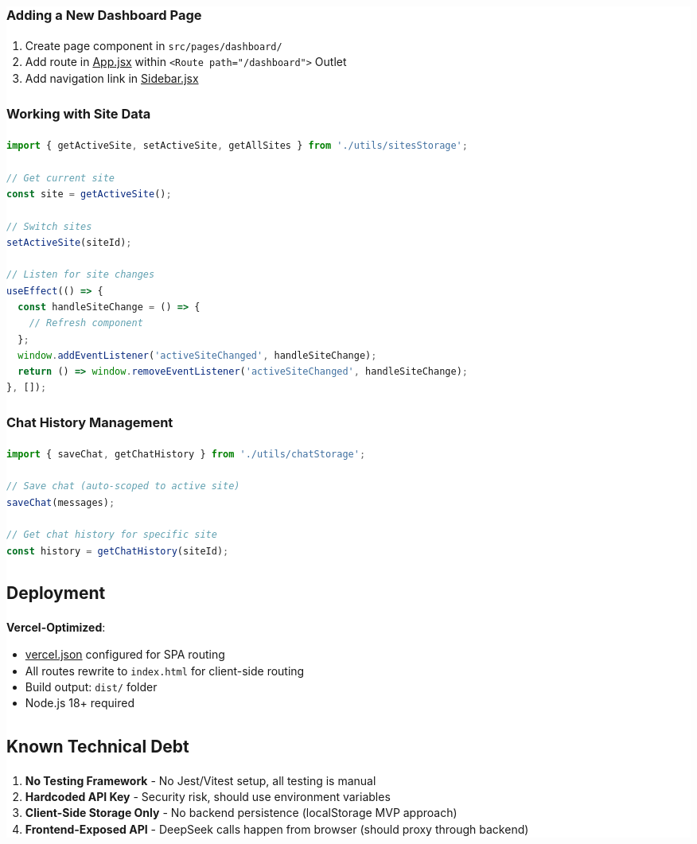 ### Adding a New Dashboard Page

1. Create page component in `src/pages/dashboard/`
2. Add route in [App.jsx](src/App.jsx) within `<Route path="/dashboard">` Outlet
3. Add navigation link in [Sidebar.jsx](src/components/dashboard/Sidebar.jsx)

### Working with Site Data

```javascript
import { getActiveSite, setActiveSite, getAllSites } from './utils/sitesStorage';

// Get current site
const site = getActiveSite();

// Switch sites
setActiveSite(siteId);

// Listen for site changes
useEffect(() => {
  const handleSiteChange = () => {
    // Refresh component
  };
  window.addEventListener('activeSiteChanged', handleSiteChange);
  return () => window.removeEventListener('activeSiteChanged', handleSiteChange);
}, []);
```

### Chat History Management

```javascript
import { saveChat, getChatHistory } from './utils/chatStorage';

// Save chat (auto-scoped to active site)
saveChat(messages);

// Get chat history for specific site
const history = getChatHistory(siteId);
```

## Deployment

**Vercel-Optimized**:
- [vercel.json](vercel.json) configured for SPA routing
- All routes rewrite to `index.html` for client-side routing
- Build output: `dist/` folder
- Node.js 18+ required

## Known Technical Debt

1. **No Testing Framework** - No Jest/Vitest setup, all testing is manual
2. **Hardcoded API Key** - Security risk, should use environment variables
3. **Client-Side Storage Only** - No backend persistence (localStorage MVP approach)
4. **Frontend-Exposed API** - DeepSeek calls happen from browser (should proxy through backend)
